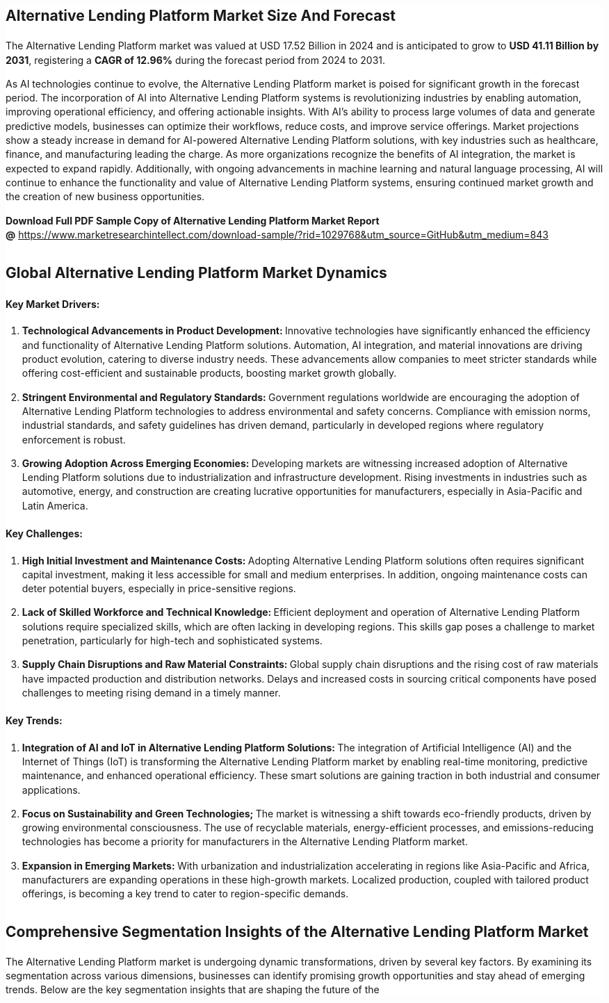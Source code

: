 <h2>Alternative Lending Platform Market Size And Forecast</h2><p>The Alternative Lending Platform market was valued at USD 17.52 Billion in 2024 and is anticipated to grow to <strong>USD 41.11 Billion by 2031</strong>, registering a <strong>CAGR of 12.96%</strong> during the forecast period from 2024 to 2031.</p><p>As AI technologies continue to evolve, the Alternative Lending Platform market is poised for significant growth in the forecast period. The incorporation of AI into Alternative Lending Platform systems is revolutionizing industries by enabling automation, improving operational efficiency, and offering actionable insights. With AI’s ability to process large volumes of data and generate predictive models, businesses can optimize their workflows, reduce costs, and improve service offerings. Market projections show a steady increase in demand for AI-powered Alternative Lending Platform solutions, with key industries such as healthcare, finance, and manufacturing leading the charge. As more organizations recognize the benefits of AI integration, the market is expected to expand rapidly. Additionally, with ongoing advancements in machine learning and natural language processing, AI will continue to enhance the functionality and value of Alternative Lending Platform systems, ensuring continued market growth and the creation of new business opportunities.</p><p><strong>Download Full PDF Sample Copy of Alternative Lending Platform Market Report @</strong>&nbsp;<a href="https://www.marketresearchintellect.com/download-sample/?rid=1029768&amp;utm_source=GitHub&amp;utm_medium=843">https://www.marketresearchintellect.com/download-sample/?rid=1029768&amp;utm_source=GitHub&amp;utm_medium=843</a></p><h2>Global Alternative Lending Platform Market Dynamics</h2><h4><strong>Key Market Drivers:</strong></h4><ol><li><p><strong>Technological Advancements in Product Development:&nbsp;</strong>Innovative technologies have significantly enhanced the efficiency and functionality of Alternative Lending Platform solutions. Automation, AI integration, and material innovations are driving product evolution, catering to diverse industry needs. These advancements allow companies to meet stricter standards while offering cost-efficient and sustainable products, boosting market growth globally.</p></li><li><p><strong>Stringent Environmental and Regulatory Standards:&nbsp;</strong>Government regulations worldwide are encouraging the adoption of Alternative Lending Platform technologies to address environmental and safety concerns. Compliance with emission norms, industrial standards, and safety guidelines has driven demand, particularly in developed regions where regulatory enforcement is robust.</p></li><li><p><strong>Growing Adoption Across Emerging Economies:&nbsp;</strong>Developing markets are witnessing increased adoption of Alternative Lending Platform solutions due to industrialization and infrastructure development. Rising investments in industries such as automotive, energy, and construction are creating lucrative opportunities for manufacturers, especially in Asia-Pacific and Latin America.</p></li></ol><h4><strong>Key Challenges:</strong></h4><ol><li><p><strong>High Initial Investment and Maintenance Costs:&nbsp;</strong>Adopting Alternative Lending Platform solutions often requires significant capital investment, making it less accessible for small and medium enterprises. In addition, ongoing maintenance costs can deter potential buyers, especially in price-sensitive regions.</p></li><li><p><strong>Lack of Skilled Workforce and Technical Knowledge:&nbsp;</strong>Efficient deployment and operation of Alternative Lending Platform solutions require specialized skills, which are often lacking in developing regions. This skills gap poses a challenge to market penetration, particularly for high-tech and sophisticated systems.</p></li><li><p><strong>Supply Chain Disruptions and Raw Material Constraints:&nbsp;</strong>Global supply chain disruptions and the rising cost of raw materials have impacted production and distribution networks. Delays and increased costs in sourcing critical components have posed challenges to meeting rising demand in a timely manner.</p></li></ol><h4><strong>Key Trends:</strong></h4><ol><li><p><strong>Integration of AI and IoT in Alternative Lending Platform Solutions:&nbsp;</strong>The integration of Artificial Intelligence (AI) and the Internet of Things (IoT) is transforming the Alternative Lending Platform market by enabling real-time monitoring, predictive maintenance, and enhanced operational efficiency. These smart solutions are gaining traction in both industrial and consumer applications.</p></li><li><p><strong>Focus on Sustainability and Green Technologies;&nbsp;</strong>The market is witnessing a shift towards eco-friendly products, driven by growing environmental consciousness. The use of recyclable materials, energy-efficient processes, and emissions-reducing technologies has become a priority for manufacturers in the Alternative Lending Platform market.</p></li><li><p><strong>Expansion in Emerging Markets:&nbsp;</strong>With urbanization and industrialization accelerating in regions like Asia-Pacific and Africa, manufacturers are expanding operations in these high-growth markets. Localized production, coupled with tailored product offerings, is becoming a key trend to cater to region-specific demands.</p></li></ol><div class="article-main__content" data-test-id="publishing-text-block"><h2>Comprehensive Segmentation Insights of the Alternative Lending Platform Market</h2><p>The Alternative Lending Platform market is undergoing dynamic transformations, driven by several key factors. By examining its segmentation across various dimensions, businesses can identify promising growth opportunities and stay ahead of emerging trends. Below are the key segmentation insights that are shaping the future of the